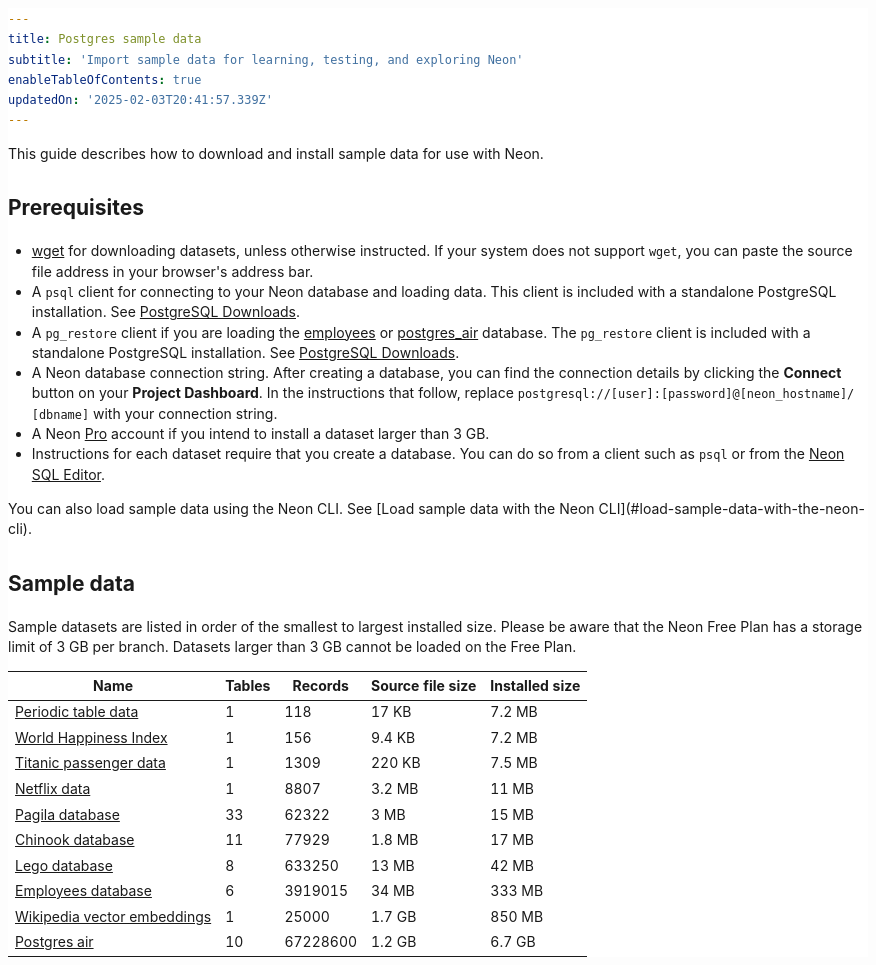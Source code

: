 ```yaml
---
title: Postgres sample data
subtitle: 'Import sample data for learning, testing, and exploring Neon'
enableTableOfContents: true
updatedOn: '2025-02-03T20:41:57.339Z'
---
```


This guide describes how to download and install sample data for use with Neon.

## Prerequisites

- [wget](https://www.gnu.org/software/wget/) for downloading datasets, unless otherwise instructed. If your system does not support `wget`, you can paste the source file address in your browser's address bar.
- A `psql` client for connecting to your Neon database and loading data. This client is included with a standalone PostgreSQL installation. See [PostgreSQL Downloads](https://www.postgresql.org/download/).
- A `pg_restore` client if you are loading the [employees](#employees-database) or [postgres_air](#postgres-air-database) database. The `pg_restore` client is included with a standalone PostgreSQL installation. See [PostgreSQL Downloads](https://www.postgresql.org/download/).
- A Neon database connection string. After creating a database, you can find the connection details by clicking the **Connect** button on your **Project Dashboard**. In the instructions that follow, replace `postgresql://[user]:[password]@[neon_hostname]/[dbname]` with your connection string.
- A Neon [Pro](/docs/introduction/pro-plan) account if you intend to install a dataset larger than 3 GB.
- Instructions for each dataset require that you create a database. You can do so from a client such as `psql` or from the [Neon SQL Editor](/docs/get-started-with-neon/query-with-neon-sql-editor).

<Admonition type="note">
You can also load sample data using the Neon CLI. See [Load sample data with the Neon CLI](#load-sample-data-with-the-neon-cli).
</Admonition>

## Sample data

Sample datasets are listed in order of the smallest to largest installed size. Please be aware that the Neon Free Plan has a storage limit of 3 GB per branch. Datasets larger than 3 GB cannot be loaded on the Free Plan.

| Name                                                        | Tables | Records  | Source file size | Installed size |
| ----------------------------------------------------------- | ------ | -------- | ---------------- | -------------- |
| [Periodic table data](#periodic-table-data)                 | 1      | 118      | 17 KB            | 7.2 MB         |
| [World Happiness Index](#world-happiness-index)             | 1      | 156      | 9.4 KB           | 7.2 MB         |
| [Titanic passenger data](#titanic-passenger-data)           | 1      | 1309     | 220 KB           | 7.5 MB         |
| [Netflix data](#netflix-data)                               | 1      | 8807     | 3.2 MB           | 11 MB          |
| [Pagila database](#pagila-database)                         | 33     | 62322    | 3 MB             | 15 MB          |
| [Chinook database](#chinook-database)                       | 11     | 77929    | 1.8 MB           | 17 MB          |
| [Lego database](#lego-database)                             | 8      | 633250   | 13 MB            | 42 MB          |
| [Employees database](#employees-database)                   | 6      | 3919015  | 34 MB            | 333 MB         |
| [Wikipedia vector embeddings](#wikipedia-vector-embeddings) | 1      | 25000    | 1.7 GB           | 850 MB         |
| [Postgres air](#postgres-air-database)                      | 10     | 67228600 | 1.2 GB           | 6.7 GB         |
